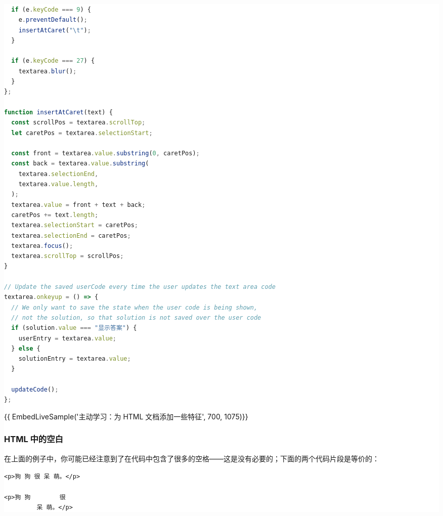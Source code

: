 ```js hidden
  if (e.keyCode === 9) {
    e.preventDefault();
    insertAtCaret("\t");
  }

  if (e.keyCode === 27) {
    textarea.blur();
  }
};

function insertAtCaret(text) {
  const scrollPos = textarea.scrollTop;
  let caretPos = textarea.selectionStart;

  const front = textarea.value.substring(0, caretPos);
  const back = textarea.value.substring(
    textarea.selectionEnd,
    textarea.value.length,
  );
  textarea.value = front + text + back;
  caretPos += text.length;
  textarea.selectionStart = caretPos;
  textarea.selectionEnd = caretPos;
  textarea.focus();
  textarea.scrollTop = scrollPos;
}

// Update the saved userCode every time the user updates the text area code
textarea.onkeyup = () => {
  // We only want to save the state when the user code is being shown,
  // not the solution, so that solution is not saved over the user code
  if (solution.value === "显示答案") {
    userEntry = textarea.value;
  } else {
    solutionEntry = textarea.value;
  }

  updateCode();
};
```

{{ EmbedLiveSample('主动学习：为 HTML 文档添加一些特征', 700, 1075)}}

### HTML 中的空白

在上面的例子中，你可能已经注意到了在代码中包含了很多的空格——这是没有必要的；下面的两个代码片段是等价的：

```html-nolint
<p>狗 狗 很 呆 萌。</p>

<p>狗 狗        很
         呆 萌。</p>
```
